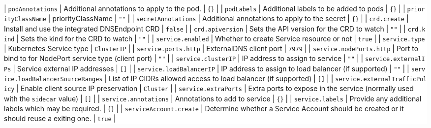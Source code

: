 | `podAnnotations`                              | Additional annotations to apply to the pod.                                                                                                                                  | `{}`                                                                |
| `podLabels`                                   | Additional labels to be added to pods                                                                                                                                        | `{}`                                                                |
| `priorityClassName`                           | priorityClassName                                                                                                                                                            | `""`                                                                |
| `secretAnnotations`                           | Additional annotations to apply to the secret                                                                                                                                | `{}`                                                                |
| `crd.create`                                  | Install and use the integrated DNSEndpoint CRD                                                                                                                               | `false`                                                             |
| `crd.apiversion`                              | Sets the API version for the CRD to watch                                                                                                                                    | `""`                                                                |
| `crd.kind`                                    | Sets the kind for the CRD to watch                                                                                                                                           | `""`                                                                |
| `service.enabled`                             | Whether to create Service resource or not                                                                                                                                    | `true`                                                              |
| `service.type`                                | Kubernetes Service type                                                                                                                                                      | `ClusterIP`                                                         |
| `service.ports.http`                          | ExternalDNS client port                                                                                                                                                      | `7979`                                                              |
| `service.nodePorts.http`                      | Port to bind to for NodePort service type (client port)                                                                                                                      | `""`                                                                |
| `service.clusterIP`                           | IP address to assign to service                                                                                                                                              | `""`                                                                |
| `service.externalIPs`                         | Service external IP addresses                                                                                                                                                | `[]`                                                                |
| `service.loadBalancerIP`                      | IP address to assign to load balancer (if supported)                                                                                                                         | `""`                                                                |
| `service.loadBalancerSourceRanges`            | List of IP CIDRs allowed access to load balancer (if supported)                                                                                                              | `[]`                                                                |
| `service.externalTrafficPolicy`               | Enable client source IP preservation                                                                                                                                         | `Cluster`                                                           |
| `service.extraPorts`                          | Extra ports to expose in the service (normally used with the `sidecar` value)                                                                                                | `[]`                                                                |
| `service.annotations`                         | Annotations to add to service                                                                                                                                                | `{}`                                                                |
| `service.labels`                              | Provide any additional labels which may be required.                                                                                                                         | `{}`                                                                |
| `serviceAccount.create`                       | Determine whether a Service Account should be created or it should reuse a exiting one.                                                                                      | `true`                                                              |